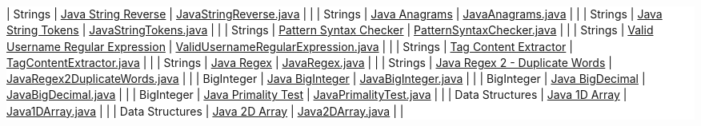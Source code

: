 |           Strings   	      | [Java String Reverse](https://www.hackerrank.com/challenges/java-string-reverse/problem)           					    		 		| [JavaStringReverse.java](https://github.com/Java-aid/Hackerrank-Solutions/blob/master/HackerRankDashboard/Languages/Java/src/main/java/com/javaaid/hackerrank/solutions/languages/java/strings/JavaStringReverse.java)        						 		|                                                              |
|           Strings   	      | [Java Anagrams](https://www.hackerrank.com/challenges/java-anagrams/problem)           					                				| [JavaAnagrams.java](https://github.com/Java-aid/Hackerrank-Solutions/blob/master/HackerRankDashboard/Languages/Java/src/main/java/com/javaaid/hackerrank/solutions/languages/java/strings/JavaAnagrams.java)        					    			 		|                                                              |
|           Strings   	      | [Java String Tokens](https://www.hackerrank.com/challenges/java-string-tokens/problem)           					    		 		| [JavaStringTokens.java](https://github.com/Java-aid/Hackerrank-Solutions/blob/master/HackerRankDashboard/Languages/Java/src/main/java/com/javaaid/hackerrank/solutions/languages/java/strings/JavaStringTokens.java)        					    	 		|                                                              |
|           Strings   	      | [Pattern Syntax Checker](https://www.hackerrank.com/challenges/pattern-syntax-checker/problem)           			    		 		| [PatternSyntaxChecker.java](https://github.com/Java-aid/Hackerrank-Solutions/blob/master/HackerRankDashboard/Languages/Java/src/main/java/com/javaaid/hackerrank/solutions/languages/java/strings/PatternSyntaxChecker.java)        					 		|                                                              |
|           Strings   	      | [Valid Username Regular Expression](https://www.hackerrank.com/challenges/valid-username-checker/problem)               		 		| [ValidUsernameRegularExpression.java](https://github.com/Java-aid/Hackerrank-Solutions/blob/master/HackerRankDashboard/Languages/Java/src/main/java/com/javaaid/hackerrank/solutions/languages/java/strings/ValidUsernameRegularExpression.java)      		|                                                              |
|           Strings   	      | [Tag Content Extractor](https://www.hackerrank.com/challenges/tag-content-extractor/problem)           									| [TagContentExtractor.java](https://github.com/Java-aid/Hackerrank-Solutions/blob/master/HackerRankDashboard/Languages/Java/src/main/java/com/javaaid/hackerrank/solutions/languages/java/strings/TagContentExtractor.java)        					 		|                                                              |
|           Strings   	      | [Java Regex](https://www.hackerrank.com/challenges/java-regex/problem)           					               	 			 		| [JavaRegex.java](https://github.com/Java-aid/Hackerrank-Solutions/blob/master/HackerRankDashboard/Languages/Java/src/main/java/com/javaaid/hackerrank/solutions/languages/java/strings/JavaRegex.java)        					    	 			 		|                                                              |
|           Strings   	      | [Java Regex 2 - Duplicate Words](https://www.hackerrank.com/challenges/duplicate-word/problem)           						 		| [JavaRegex2DuplicateWords.java](https://github.com/Java-aid/Hackerrank-Solutions/blob/master/HackerRankDashboard/Languages/Java/src/main/java/com/javaaid/hackerrank/solutions/languages/java/strings/JavaRegex2DuplicateWords.java)        			 		|                                                              |
|          BigInteger   	  | [Java BigInteger](https://www.hackerrank.com/challenges/java-biginteger/problem)           				    							| [JavaBigInteger.java](https://github.com/Java-aid/Hackerrank-Solutions/blob/master/HackerRankDashboard/Languages/Java/src/main/java/com/javaaid/hackerrank/solutions/languages/java/bignumber/JavaBigInteger.java)        			 				 		|                                                              |
|          BigInteger   	  | [Java BigDecimal](https://www.hackerrank.com/challenges/java-bigdecimal/problem)           				    							| [JavaBigDecimal.java](https://github.com/Java-aid/Hackerrank-Solutions/blob/master/HackerRankDashboard/Languages/Java/src/main/java/com/javaaid/hackerrank/solutions/languages/java/bignumber/JavaBigDecimal.java)        			 				 		|                                                              |
|          BigInteger   	  | [Java Primality Test](https://www.hackerrank.com/challenges/java-primality-test/problem)           		    							| [JavaPrimalityTest.java](https://github.com/Java-aid/Hackerrank-Solutions/blob/master/HackerRankDashboard/Languages/Java/src/main/java/com/javaaid/hackerrank/solutions/languages/java/bignumber/JavaPrimalityTest.java)        			 		     		|                                                              |
|       Data Structures   	  | [Java 1D Array](https://www.hackerrank.com/challenges/java-1d-array-introduction/problem)           	    					 		| [Java1DArray.java](https://github.com/Java-aid/Hackerrank-Solutions/blob/master/HackerRankDashboard/Languages/Java/src/main/java/com/javaaid/hackerrank/solutions/languages/java/datastructures/Java1DArray.java)        			  				 			|                                                              |
|       Data Structures   	  | [Java 2D Array](https://www.hackerrank.com/challenges/java-2d-array/problem)           	   					 							| [Java2DArray.java](https://github.com/Java-aid/Hackerrank-Solutions/blob/master/HackerRankDashboard/Languages/Java/src/main/java/com/javaaid/hackerrank/solutions/languages/java/datastructures/Java2DArray.java)        			  				 			|                                                              |